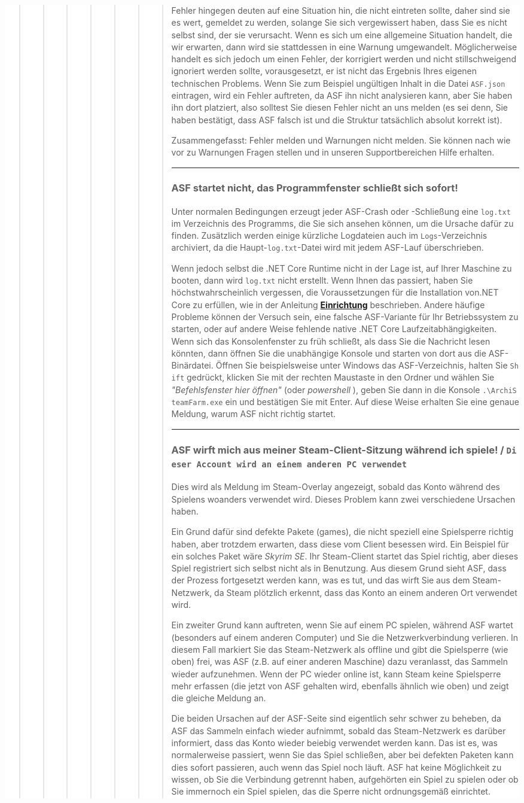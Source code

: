 > > > > > > > Fehler hingegen deuten auf eine Situation hin, die nicht eintreten sollte, daher sind sie es wert, gemeldet zu werden, solange Sie sich vergewissert haben, dass Sie es nicht selbst sind, der sie verursacht. Wenn es sich um eine allgemeine Situation handelt, die wir erwarten, dann wird sie stattdessen in eine Warnung umgewandelt. Möglicherweise handelt es sich jedoch um einen Fehler, der korrigiert werden und nicht stillschweigend ignoriert werden sollte, vorausgesetzt, er ist nicht das Ergebnis Ihres eigenen technischen Problems. Wenn Sie zum Beispiel ungültigen Inhalt in die Datei `ASF.json` eintragen, wird ein Fehler auftreten, da ASF ihn nicht analysieren kann, aber Sie haben ihn dort platziert, also solltest Sie diesen Fehler nicht an uns melden (es sei denn, Sie haben bestätigt, dass ASF falsch ist und die Struktur tatsächlich absolut korrekt ist).
> > > > > > > 
> > > > > > > Zusammengefasst: Fehler melden und Warnungen nicht melden. Sie können nach wie vor zu Warnungen Fragen stellen und in unseren Supportbereichen Hilfe erhalten.
> > > > > > > 
> > > > > > > * * *
> > > > > > > 
> > > > > > > ### ASF startet nicht, das Programmfenster schließt sich sofort!
> > > > > > > 
> > > > > > > Unter normalen Bedingungen erzeugt jeder ASF-Crash oder -Schließung eine `log.txt` im Verzeichnis des Programms, die Sie sich ansehen können, um die Ursache dafür zu finden. Zusätzlich werden einige kürzliche Logdateien auch im `Logs`-Verzeichnis archiviert, da die Haupt-`log.txt`-Datei wird mit jedem ASF-Lauf überschrieben.
> > > > > > > 
> > > > > > > Wenn jedoch selbst die .NET Core Runtime nicht in der Lage ist, auf Ihrer Maschine zu booten, dann wird `log.txt` nicht erstellt. Wenn Ihnen das passiert, haben Sie höchstwahrscheinlich vergessen, die Voraussetzungen für die Installation von.NET Core zu erfüllen, wie in der Anleitung **[Einrichtung](https://github.com/JustArchiNET/ArchiSteamFarm/wiki/Setting-up-de-DE#betriebssystemspezifisches-setup)** beschrieben. Andere häufige Probleme können der Versuch sein, eine falsche ASF-Variante für Ihr Betriebssystem zu starten, oder auf andere Weise fehlende native .NET Core Laufzeitabhängigkeiten. Wenn sich das Konsolenfenster zu früh schließt, als dass Sie die Nachricht lesen könnten, dann öffnen Sie die unabhängige Konsole und starten von dort aus die ASF-Binärdatei. Öffnen Sie beispielsweise unter Windows das ASF-Verzeichnis, halten Sie `Shift` gedrückt, klicken Sie mit der rechten Maustaste in den Ordner und wählen Sie *"Befehlsfenster hier öffnen"* (oder *powershell* ), geben Sie dann in die Konsole `.\ArchiSteamFarm.exe` ein und bestätigen Sie mit Enter. Auf diese Weise erhalten Sie eine genaue Meldung, warum ASF nicht richtig startet.
> > > > > > > 
> > > > > > > * * *
> > > > > > > 
> > > > > > > ### ASF wirft mich aus meiner Steam-Client-Sitzung während ich spiele! / `Dieser Account wird an einem anderen PC verwendet`
> > > > > > > 
> > > > > > > Dies wird als Meldung im Steam-Overlay angezeigt, sobald das Konto während des Spielens woanders verwendet wird. Dieses Problem kann zwei verschiedene Ursachen haben.
> > > > > > > 
> > > > > > > Ein Grund dafür sind defekte Pakete (games), die nicht speziell eine Spielsperre richtig haben, aber trotzdem erwarten, dass diese vom Client besessen wird. Ein Beispiel für ein solches Paket wäre *Skyrim SE*. Ihr Steam-Client startet das Spiel richtig, aber dieses Spiel registriert sich selbst nicht als in Benutzung. Aus diesem Grund sieht ASF, dass der Prozess fortgesetzt werden kann, was es tut, und das wirft Sie aus dem Steam-Netzwerk, da Steam plötzlich erkennt, dass das Konto an einem anderen Ort verwendet wird.
> > > > > > > 
> > > > > > > Ein zweiter Grund kann auftreten, wenn Sie auf einem PC spielen, während ASF wartet (besonders auf einem anderen Computer) und Sie die Netzwerkverbindung verlieren. In diesem Fall markiert Sie das Steam-Netzwerk als offline und gibt die Spielsperre (wie oben) frei, was ASF (z.B. auf einer anderen Maschine) dazu veranlasst, das Sammeln wieder aufzunehmen. Wenn der PC wieder online ist, kann Steam keine Spielsperre mehr erfassen (die jetzt von ASF gehalten wird, ebenfalls ähnlich wie oben) und zeigt die gleiche Meldung an.
> > > > > > > 
> > > > > > > Die beiden Ursachen auf der ASF-Seite sind eigentlich sehr schwer zu beheben, da ASF das Sammeln einfach wieder aufnimmt, sobald das Steam-Netzwerk es darüber informiert, dass das Konto wieder beiebig verwendet werden kann. Das ist es, was normalerweise passiert, wenn Sie das Spiel schließen, aber bei defekten Paketen kann dies sofort passieren, auch wenn das Spiel noch läuft. ASF hat keine Möglichkeit zu wissen, ob Sie die Verbindung getrennt haben, aufgehörten ein Spiel zu spielen oder ob Sie immernoch ein Spiel spielen, das die Sperre nicht ordnungsgemäß einrichtet.
> > > > > > > 